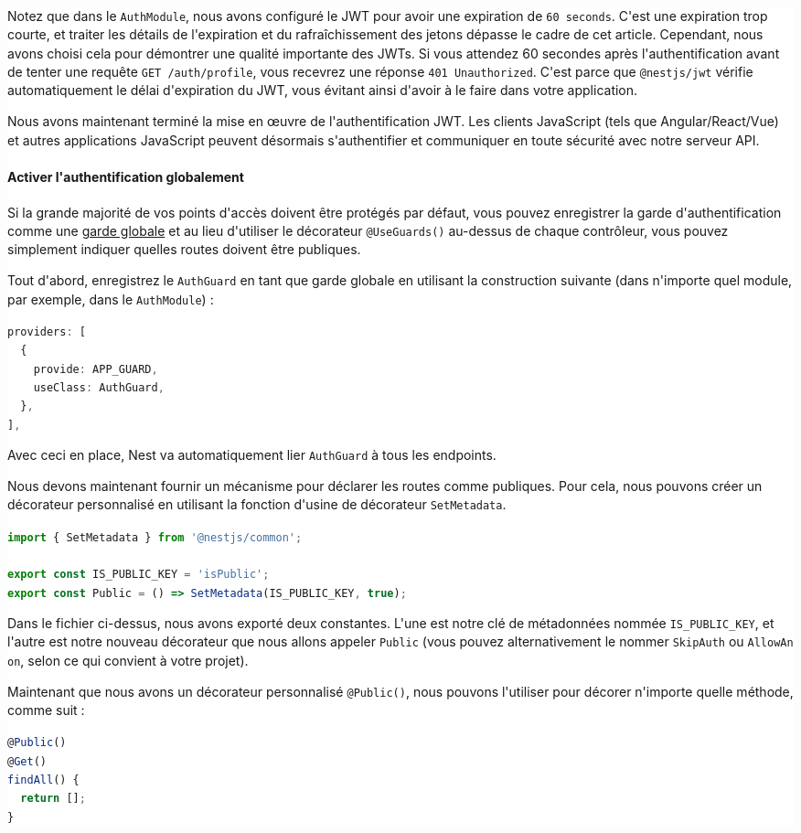 Notez que dans le `AuthModule`, nous avons configuré le JWT pour avoir une expiration de `60 seconds`. C'est une expiration trop courte, et traiter les détails de l'expiration et du rafraîchissement des jetons dépasse le cadre de cet article. Cependant, nous avons choisi cela pour démontrer une qualité importante des JWTs. Si vous attendez 60 secondes après l'authentification avant de tenter une requête `GET /auth/profile`, vous recevrez une réponse `401 Unauthorized`. C'est parce que `@nestjs/jwt` vérifie automatiquement le délai d'expiration du JWT, vous évitant ainsi d'avoir à le faire dans votre application.

Nous avons maintenant terminé la mise en œuvre de l'authentification JWT. Les clients JavaScript (tels que Angular/React/Vue) et autres applications JavaScript peuvent désormais s'authentifier et communiquer en toute sécurité avec notre serveur API.

#### Activer l'authentification globalement

Si la grande majorité de vos points d'accès doivent être protégés par défaut, vous pouvez enregistrer la garde d'authentification comme une [garde globale](/guards#liaison-des-gardes) et au lieu d'utiliser le décorateur `@UseGuards()` au-dessus de chaque contrôleur, vous pouvez simplement indiquer quelles routes doivent être publiques.

Tout d'abord, enregistrez le `AuthGuard` en tant que garde globale en utilisant la construction suivante (dans n'importe quel module, par exemple, dans le `AuthModule`) :

```typescript
providers: [
  {
    provide: APP_GUARD,
    useClass: AuthGuard,
  },
],
```

Avec ceci en place, Nest va automatiquement lier `AuthGuard` à tous les endpoints.

Nous devons maintenant fournir un mécanisme pour déclarer les routes comme publiques. Pour cela, nous pouvons créer un décorateur personnalisé en utilisant la fonction d'usine de décorateur `SetMetadata`.

```typescript
import { SetMetadata } from '@nestjs/common';

export const IS_PUBLIC_KEY = 'isPublic';
export const Public = () => SetMetadata(IS_PUBLIC_KEY, true);
```

Dans le fichier ci-dessus, nous avons exporté deux constantes. L'une est notre clé de métadonnées nommée `IS_PUBLIC_KEY`, et l'autre est notre nouveau décorateur que nous allons appeler `Public` (vous pouvez alternativement le nommer `SkipAuth` ou `AllowAnon`, selon ce qui convient à votre projet).

Maintenant que nous avons un décorateur personnalisé `@Public()`, nous pouvons l'utiliser pour décorer n'importe quelle méthode, comme suit :

```typescript
@Public()
@Get()
findAll() {
  return [];
}
```
